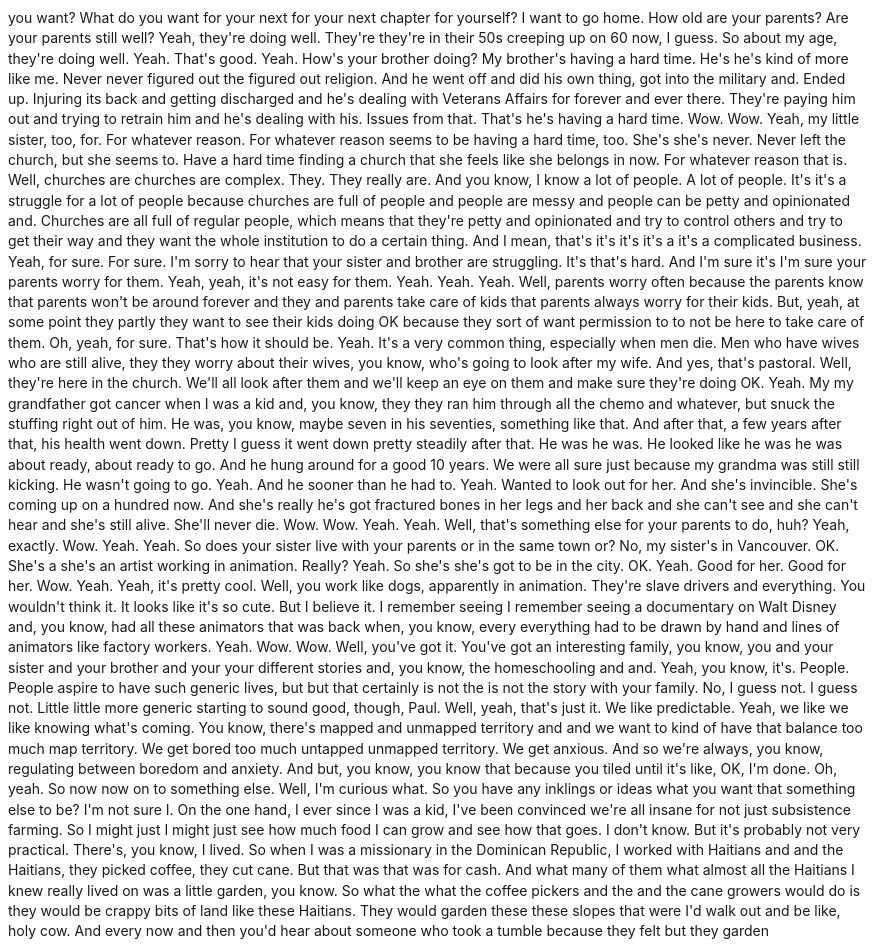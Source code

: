 you want? What do you want for your next for your next chapter for yourself? I want to go home. How old are your parents? Are your parents still well? Yeah, they're doing well. They're they're in their 50s creeping up on 60 now, I guess. So about my age, they're doing well. Yeah. That's good. Yeah. How's your brother doing? My brother's having a hard time. He's he's kind of more like me. Never never figured out the figured out religion. And he went off and did his own thing, got into the military and. Ended up. Injuring its back and getting discharged and he's dealing with Veterans Affairs for forever and ever there. They're paying him out and trying to retrain him and he's dealing with his. Issues from that. That's he's having a hard time. Wow. Wow. Yeah, my little sister, too, for. For whatever reason. For whatever reason seems to be having a hard time, too. She's she's never. Never left the church, but she seems to. Have a hard time finding a church that she feels like she belongs in now. For whatever reason that is. Well, churches are churches are complex. They. They really are. And you know, I know a lot of people. A lot of people. It's it's a struggle for a lot of people because churches are full of people and people are messy and people can be petty and opinionated and. Churches are all full of regular people, which means that they're petty and opinionated and try to control others and try to get their way and they want the whole institution to do a certain thing. And I mean, that's it's it's it's a it's a complicated business. Yeah, for sure. For sure. I'm sorry to hear that your sister and brother are struggling. It's that's hard. And I'm sure it's I'm sure your parents worry for them. Yeah, yeah, it's not easy for them. Yeah. Yeah. Yeah. Well, parents worry often because the parents know that parents won't be around forever and they and parents take care of kids that parents always worry for their kids. But, yeah, at some point they partly they want to see their kids doing OK because they sort of want permission to to not be here to take care of them. Oh, yeah, for sure. That's how it should be. Yeah. It's a very common thing, especially when men die. Men who have wives who are still alive, they they worry about their wives, you know, who's going to look after my wife. And yes, that's pastoral. Well, they're here in the church. We'll all look after them and we'll keep an eye on them and make sure they're doing OK. Yeah. My my grandfather got cancer when I was a kid and, you know, they they ran him through all the chemo and whatever, but snuck the stuffing right out of him. He was, you know, maybe seven in his seventies, something like that. And after that, a few years after that, his health went down. Pretty I guess it went down pretty steadily after that. He was he was. He looked like he was he was about ready, about ready to go. And he hung around for a good 10 years. We were all sure just because my grandma was still still kicking. He wasn't going to go. Yeah. And he sooner than he had to. Yeah. Wanted to look out for her. And she's invincible. She's coming up on a hundred now. And she's really he's got fractured bones in her legs and her back and she can't see and she can't hear and she's still alive. She'll never die. Wow. Wow. Yeah. Yeah. Well, that's something else for your parents to do, huh? Yeah, exactly. Wow. Yeah. Yeah. So does your sister live with your parents or in the same town or? No, my sister's in Vancouver. OK. She's a she's an artist working in animation. Really? Yeah. So she's she's got to be in the city. OK. Yeah. Good for her. Good for her. Wow. Yeah. Yeah, it's pretty cool. Well, you work like dogs, apparently in animation. They're slave drivers and everything. You wouldn't think it. It looks like it's so cute. But I believe it. I remember seeing I remember seeing a documentary on Walt Disney and, you know, had all these animators that was back when, you know, every everything had to be drawn by hand and lines of animators like factory workers. Yeah. Wow. Wow. Well, you've got it. You've got an interesting family, you know, you and your sister and your brother and your your different stories and, you know, the homeschooling and and. Yeah, you know, it's. People. People aspire to have such generic lives, but but that certainly is not the is not the story with your family. No, I guess not. I guess not. Little little more generic starting to sound good, though, Paul. Well, yeah, that's just it. We like predictable. Yeah, we like we like knowing what's coming. You know, there's mapped and unmapped territory and and we want to kind of have that balance too much map territory. We get bored too much untapped unmapped territory. We get anxious. And so we're always, you know, regulating between boredom and anxiety. And but, you know, you know that because you tiled until it's like, OK, I'm done. Oh, yeah. So now now on to something else. Well, I'm curious what. So you have any inklings or ideas what you want that something else to be? I'm not sure I. On the one hand, I ever since I was a kid, I've been convinced we're all insane for not just subsistence farming. So I might just I might just see how much food I can grow and see how that goes. I don't know. But it's probably not very practical. There's, you know, I lived. So when I was a missionary in the Dominican Republic, I worked with Haitians and and the Haitians, they picked coffee, they cut cane. But that was that was for cash. And what many of them what almost all the Haitians I knew really lived on was a little garden, you know. So what the what the coffee pickers and the and the cane growers would do is they would be crappy bits of land like these Haitians. They would garden these these slopes that were I'd walk out and be like, holy cow. And every now and then you'd hear about someone who took a tumble because they felt but they garden